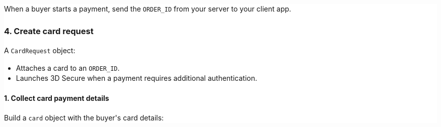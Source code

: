 <Tabs>
<Tab label="Sample request">
<CodeBlockWrapper>
<CodeBlock
className="language-curl"
children={`
curl --location --request POST 'https://api-m.sandbox.paypal.com/v2/checkout/orders/' \\
  -H 'Content-Type: application/json' \\
  -H 'Authorization: Bearer ACCESS_TOKEN' \\
  --data-raw '{
    "intent": "CAPTURE|AUTHORIZE",
    "purchase_units": [
      {
        "amount": {
          "currency_code": "USD",
          "value": "5.00"
        }
      }
    ]
  }'
`}
></CodeBlock>
</CodeBlockWrapper>
</Tab>
<Tab label="Sample response">
<CodeBlockWrapper>
<CodeBlock
className="language-javascript"
children={`
{
  "id":"ORDER_ID",
  "status":"CREATED"
}
`}
></CodeBlock>
</CodeBlockWrapper>
</Tab>
</Tabs>

When a buyer starts a payment, send the `ORDER_ID` from your server to your client app.

### 4. Create card request

A `CardRequest` object:
* Attaches a card to an `ORDER_ID`.
* Launches 3D Secure when a payment requires additional authentication.

#### 1. Collect card payment details

Build a `card` object with the buyer's card details:

<CodeBlockWrapper>
<CodeBlock
className="language-javascript"
children={`
val card = Card(
  number = "4005519200000004",
  expirationMonth = "01",
  expirationYear = "2025",
  securityCode = "123",
  billingAddress = Address(
    streetAddress = "123 Main St.",
    extendedAddress = "Apt. 1A",
    locality = "Anytown",
    region = "CA",
